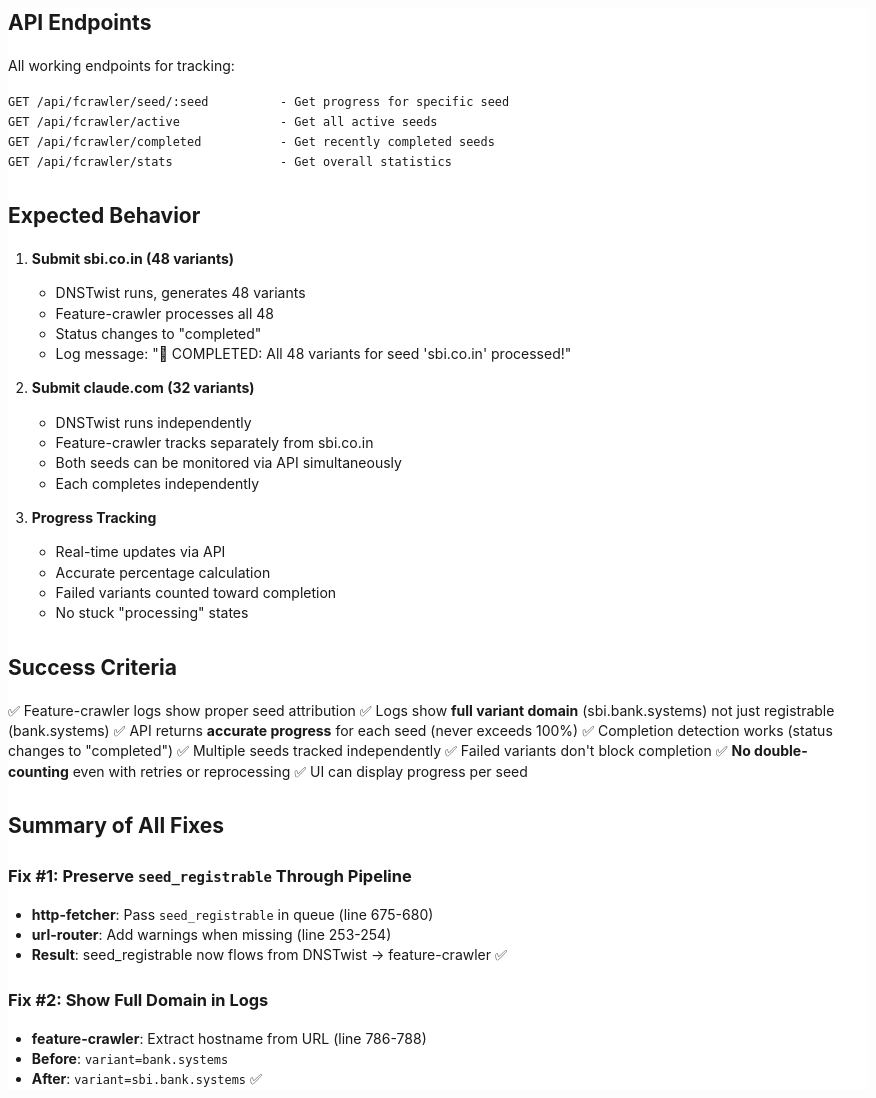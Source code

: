 ## API Endpoints

All working endpoints for tracking:

```
GET /api/fcrawler/seed/:seed          - Get progress for specific seed
GET /api/fcrawler/active              - Get all active seeds
GET /api/fcrawler/completed           - Get recently completed seeds
GET /api/fcrawler/stats               - Get overall statistics
```

## Expected Behavior

1. **Submit sbi.co.in (48 variants)**
   - DNSTwist runs, generates 48 variants
   - Feature-crawler processes all 48
   - Status changes to "completed"
   - Log message: "🎉 COMPLETED: All 48 variants for seed 'sbi.co.in' processed!"

2. **Submit claude.com (32 variants)**
   - DNSTwist runs independently
   - Feature-crawler tracks separately from sbi.co.in
   - Both seeds can be monitored via API simultaneously
   - Each completes independently

3. **Progress Tracking**
   - Real-time updates via API
   - Accurate percentage calculation
   - Failed variants counted toward completion
   - No stuck "processing" states

## Success Criteria

✅ Feature-crawler logs show proper seed attribution
✅ Logs show **full variant domain** (sbi.bank.systems) not just registrable (bank.systems)
✅ API returns **accurate progress** for each seed (never exceeds 100%)
✅ Completion detection works (status changes to "completed")
✅ Multiple seeds tracked independently
✅ Failed variants don't block completion
✅ **No double-counting** even with retries or reprocessing
✅ UI can display progress per seed

## Summary of All Fixes

### Fix #1: Preserve `seed_registrable` Through Pipeline
- **http-fetcher**: Pass `seed_registrable` in queue (line 675-680)
- **url-router**: Add warnings when missing (line 253-254)
- **Result**: seed_registrable now flows from DNSTwist → feature-crawler ✅

### Fix #2: Show Full Domain in Logs
- **feature-crawler**: Extract hostname from URL (line 786-788)
- **Before**: `variant=bank.systems`
- **After**: `variant=sbi.bank.systems` ✅
